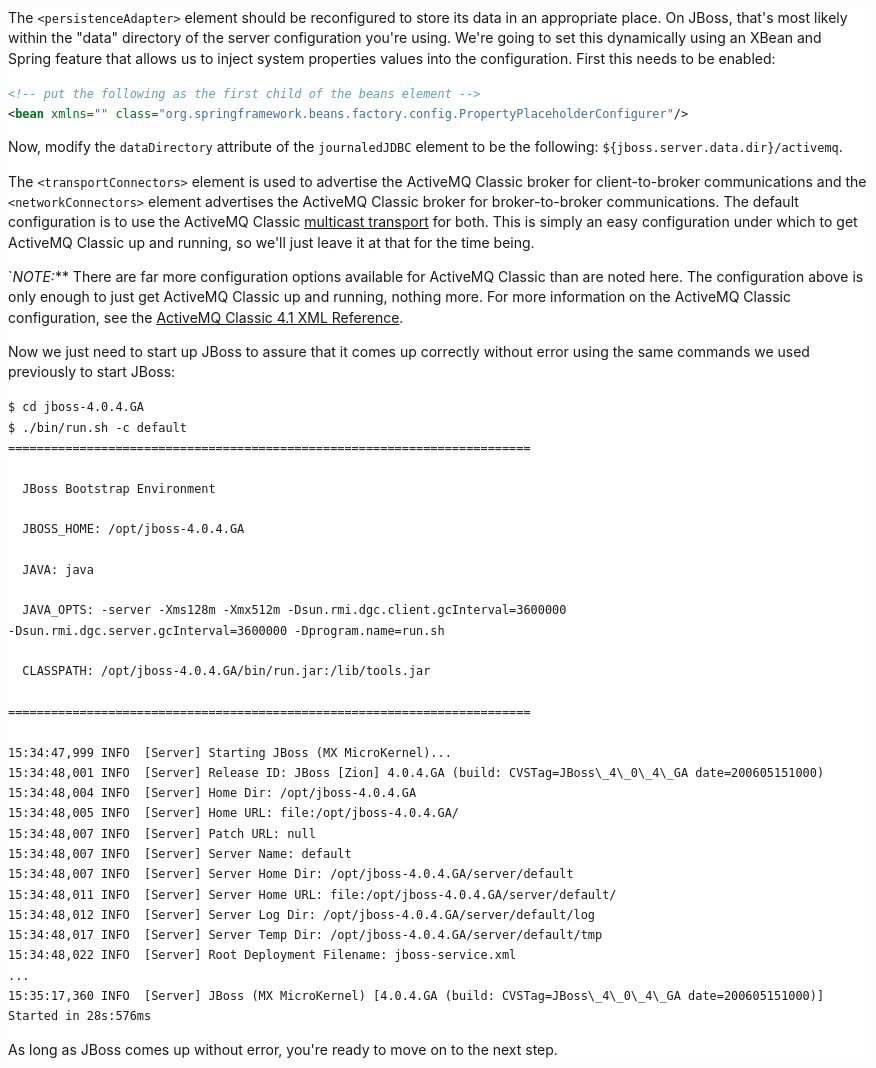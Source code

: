 The `<persistenceAdapter>` element should be reconfigured to store its data in an appropriate place. On JBoss, that's most likely within the "data" directory of the server configuration you're using. We're going to set this dynamically using an XBean and Spring feature that allows us to inject system properties values into the configuration. First this needs to be enabled:
```xml
<!-- put the following as the first child of the beans element -->
<bean xmlns="" class="org.springframework.beans.factory.config.PropertyPlaceholderConfigurer"/>
```
Now, modify the `dataDirectory` attribute of the `journaledJDBC` element to be the following: `${jboss.server.data.dir}/activemq`.

The `<transportConnectors>` element is used to advertise the ActiveMQ Classic broker for client-to-broker communications and the `<networkConnectors>` element advertises the ActiveMQ Classic broker for broker-to-broker communications. The default configuration is to use the ActiveMQ Classic [multicast transport](multicast-transport-reference) for both. This is simply an easy configuration under which to get ActiveMQ Classic up and running, so we'll just leave it at that for the time being.

`_NOTE:_** There are far more configuration options available for ActiveMQ Classic than are noted here. The configuration above is only enough to just get ActiveMQ Classic up and running, nothing more. For more information on the ActiveMQ Classic configuration, see the [ActiveMQ Classic 4.1 XML Reference](xbean-xml-reference-41).

Now we just need to start up JBoss to assure that it comes up correctly without error using the same commands we used previously to start JBoss:
```
$ cd jboss-4.0.4.GA
$ ./bin/run.sh -c default
=========================================================================

  JBoss Bootstrap Environment

  JBOSS_HOME: /opt/jboss-4.0.4.GA

  JAVA: java

  JAVA_OPTS: -server -Xms128m -Xmx512m -Dsun.rmi.dgc.client.gcInterval=3600000 
-Dsun.rmi.dgc.server.gcInterval=3600000 -Dprogram.name=run.sh

  CLASSPATH: /opt/jboss-4.0.4.GA/bin/run.jar:/lib/tools.jar

=========================================================================

15:34:47,999 INFO  [Server] Starting JBoss (MX MicroKernel)...
15:34:48,001 INFO  [Server] Release ID: JBoss [Zion] 4.0.4.GA (build: CVSTag=JBoss\_4\_0\_4\_GA date=200605151000)
15:34:48,004 INFO  [Server] Home Dir: /opt/jboss-4.0.4.GA
15:34:48,005 INFO  [Server] Home URL: file:/opt/jboss-4.0.4.GA/
15:34:48,007 INFO  [Server] Patch URL: null
15:34:48,007 INFO  [Server] Server Name: default
15:34:48,007 INFO  [Server] Server Home Dir: /opt/jboss-4.0.4.GA/server/default
15:34:48,011 INFO  [Server] Server Home URL: file:/opt/jboss-4.0.4.GA/server/default/
15:34:48,012 INFO  [Server] Server Log Dir: /opt/jboss-4.0.4.GA/server/default/log
15:34:48,017 INFO  [Server] Server Temp Dir: /opt/jboss-4.0.4.GA/server/default/tmp
15:34:48,022 INFO  [Server] Root Deployment Filename: jboss-service.xml
...
15:35:17,360 INFO  [Server] JBoss (MX MicroKernel) [4.0.4.GA (build: CVSTag=JBoss\_4\_0\_4\_GA date=200605151000)] 
Started in 28s:576ms
```
As long as JBoss comes up without error, you're ready to move on to the next step.
